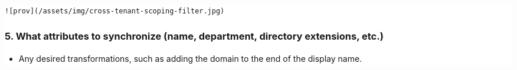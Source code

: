     ![prov](/assets/img/cross-tenant-scoping-filter.jpg)


### 5. **What attributes to synchronize (name, department, directory extensions, etc.)** 
      
* Any desired transformations, such as adding the domain to the end of the display name.
